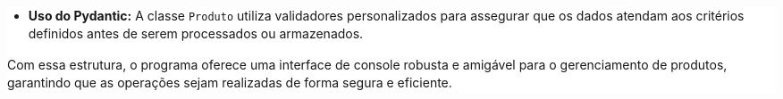 - **Uso do Pydantic:**  A classe `Produto` utiliza validadores personalizados para assegurar que os dados atendam aos critérios definidos antes de serem processados ou armazenados.​

Com essa estrutura, o programa oferece uma interface de console robusta e amigável para o gerenciamento de produtos, garantindo que as operações sejam realizadas de forma segura e eficiente.​